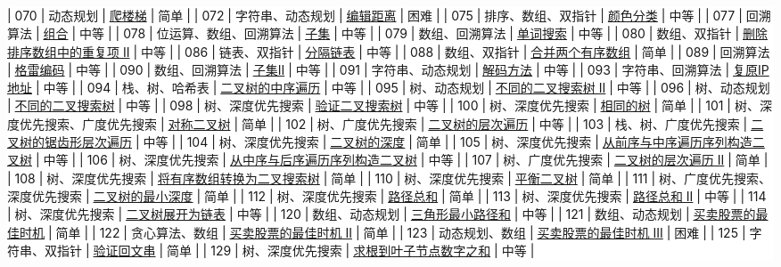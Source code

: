 | 070  | 动态规划 | [爬楼梯](src/main/java/algorithm/leetcode/Solution070.java) | 简单 |
| 072  | 字符串、动态规划 | [编辑距离](src/main/java/algorithm/leetcode/Solution072.java) | 困难 |
| 075  | 排序、数组、双指针 | [颜色分类](src/main/java/algorithm/leetcode/Solution075.java) | 中等 |
| 077  | 回溯算法 | [组合](src/main/java/algorithm/leetcode/Solution077.java) | 中等 |
| 078  | 位运算、数组、回溯算法 | [子集](src/main/java/algorithm/leetcode/Solution078.java) | 中等 |
| 079  | 数组、回溯算法 | [单词搜索](src/main/java/algorithm/leetcode/Solution079.java) | 中等 |
| 080  | 数组、双指针 | [删除排序数组中的重复项 II](src/main/java/algorithm/leetcode/Solution080.java) | 中等 |
| 086  | 链表、双指针 | [分隔链表](src/main/java/algorithm/leetcode/Solution086.java) | 中等 |
| 088  | 数组、双指针 | [合并两个有序数组](src/main/java/algorithm/leetcode/Solution088.java) | 简单 |
| 089  | 回溯算法 | [格雷编码](src/main/java/algorithm/leetcode/Solution089.java) | 中等 |
| 090  | 数组、回溯算法 | [子集II](src/main/java/algorithm/leetcode/Solution090.java) | 中等 |
| 091  | 字符串、动态规划 | [解码方法](src/main/java/algorithm/leetcode/Solution091.java) | 中等 |
| 093  | 字符串、回溯算法 | [复原IP地址](src/main/java/algorithm/leetcode/Solution093.java) | 中等 |
| 094  | 栈、树、哈希表 | [二叉树的中序遍历](src/main/java/algorithm/leetcode/Solution094.java) | 中等 |
| 095  | 树、动态规划 | [不同的二叉搜索树 II](src/main/java/algorithm/leetcode/Solution095.java) | 中等 |
| 096  | 树、动态规划 | [不同的二叉搜索树](src/main/java/algorithm/leetcode/Solution096.java) | 中等 |
| 098  | 树、深度优先搜索 | [验证二叉搜索树](src/main/java/algorithm/leetcode/Solution098.java) | 中等 |
| 100  | 树、深度优先搜索 | [相同的树](src/main/java/algorithm/leetcode/Solution100.java) | 简单 |
| 101  | 树、深度优先搜索、广度优先搜索 | [对称二叉树](src/main/java/algorithm/leetcode/Solution101.java) | 简单 |
| 102  | 树、广度优先搜索 | [二叉树的层次遍历](src/main/java/algorithm/leetcode/Solution102.java) | 中等 |
| 103  | 栈、树、广度优先搜索 | [二叉树的锯齿形层次遍历](src/main/java/algorithm/leetcode/Solution103.java) | 中等 |
| 104  | 树、深度优先搜索 | [二叉树的深度](src/main/java/algorithm/leetcode/Solution104.java) | 简单 |
| 105  | 树、深度优先搜索 | [从前序与中序遍历序列构造二叉树](src/main/java/algorithm/leetcode/Solution105.java) | 中等 |
| 106  | 树、深度优先搜索 | [从中序与后序遍历序列构造二叉树](src/main/java/algorithm/leetcode/Solution106.java) | 中等 |
| 107  | 树、广度优先搜索 | [二叉树的层次遍历 II](src/main/java/algorithm/leetcode/Solution107.java) | 简单 |
| 108  | 树、深度优先搜索 | [将有序数组转换为二叉搜索树](src/main/java/algorithm/leetcode/Solution108.java) | 简单 |
| 110  | 树、深度优先搜索 | [平衡二叉树](src/main/java/algorithm/leetcode/Solution110.java) | 简单 |
| 111  | 树、广度优先搜索、深度优先搜索 | [二叉树的最小深度](src/main/java/algorithm/leetcode/Solution111.java) | 简单 |
| 112  | 树、深度优先搜索 | [路径总和](src/main/java/algorithm/leetcode/Solution112.java) | 简单 |
| 113  | 树、深度优先搜索 | [路径总和 II](src/main/java/algorithm/leetcode/Solution113.java) | 中等 |
| 114  | 树、深度优先搜索 | [二叉树展开为链表](src/main/java/algorithm/leetcode/Solution114.java) | 中等 |
| 120  | 数组、动态规划 | [三角形最小路径和](src/main/java/algorithm/leetcode/Solution120.java) | 中等 |
| 121  | 数组、动态规划 | [买卖股票的最佳时机](src/main/java/algorithm/leetcode/Solution121.java) | 简单 |
| 122  | 贪心算法、数组 | [买卖股票的最佳时机 II](src/main/java/algorithm/leetcode/Solution122.java) | 简单 |
| 123  | 动态规划、数组 | [买卖股票的最佳时机 III](src/main/java/algorithm/leetcode/Solution122.java) | 困难 |
| 125  | 字符串、双指针 | [验证回文串](src/main/java/algorithm/leetcode/Solution125.java) | 简单 |
| 129  | 树、深度优先搜索 | [求根到叶子节点数字之和](src/main/java/algorithm/leetcode/Solution129.java) | 中等 |